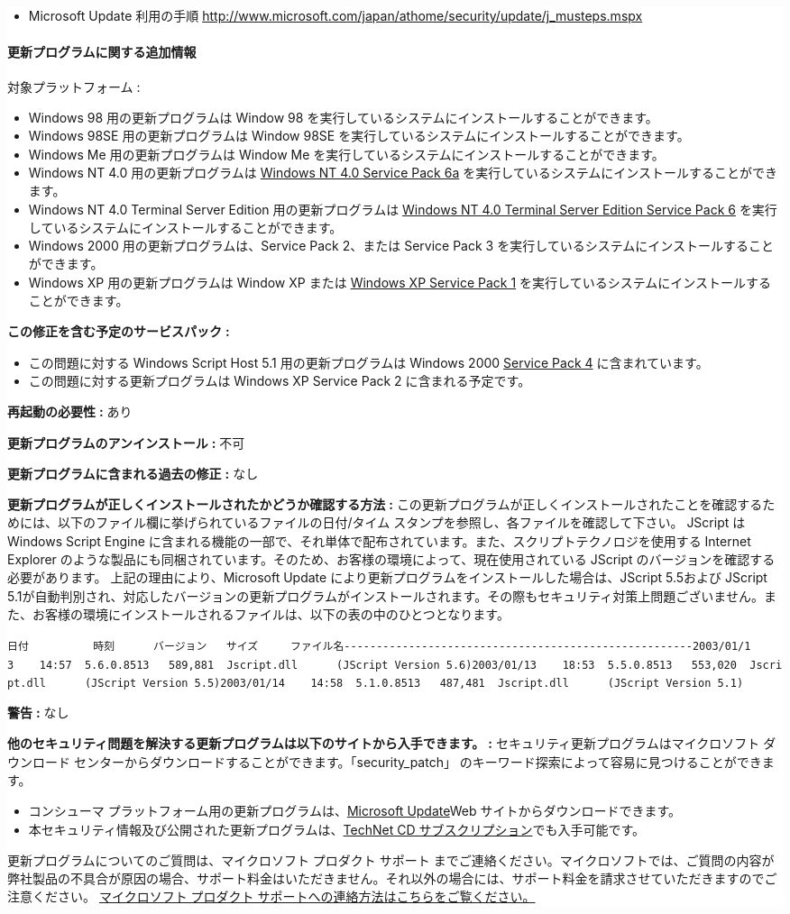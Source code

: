 -   Microsoft Update 利用の手順
    <http://www.microsoft.com/japan/athome/security/update/j_musteps.mspx>

#### 更新プログラムに関する追加情報

対象プラットフォーム :

-   Windows 98 用の更新プログラムは Window 98 を実行しているシステムにインストールすることができます。
-   Windows 98SE 用の更新プログラムは Window 98SE を実行しているシステムにインストールすることができます。
-   Windows Me 用の更新プログラムは Window Me を実行しているシステムにインストールすることができます。
-   Windows NT 4.0 用の更新プログラムは [Windows NT 4.0 Service Pack 6a](http://www.microsoft.com/japan/products/ntserver/sp6/) を実行しているシステムにインストールすることができます。
-   Windows NT 4.0 Terminal Server Edition 用の更新プログラムは [Windows NT 4.0 Terminal Server Edition Service Pack 6](http://www.microsoft.com/japan/ntserver/downloads/sp6a.mspx) を実行しているシステムにインストールすることができます。
-   Windows 2000 用の更新プログラムは、Service Pack 2、または Service Pack 3 を実行しているシステムにインストールすることができます。
-   Windows XP 用の更新プログラムは Window XP または [Windows XP Service Pack 1](http://www.microsoft.com/japan/windowsxp/pro/downloads/servicepacks/sp1/default.mspx) を実行しているシステムにインストールすることができます。

**この修正を含む予定のサービスパック** **:**

-   この問題に対する Windows Script Host 5.1 用の更新プログラムは Windows 2000 [Service Pack 4](http://www.microsoft.com/downloads/details.aspx?familyid=dc27b8c6-2a5a-4399-ad3d-4a97a25f41d9&displaylang=ja) に含まれています。
-   この問題に対する更新プログラムは Windows XP Service Pack 2 に含まれる予定です。

**再起動の必要性** **:**
あり

**更新プログラムのアンインストール** **:**
不可

**更新プログラムに含まれる過去の修正** **:**
なし

**更新プログラムが正しくインストールされたかどうか確認する方法** **:**
この更新プログラムが正しくインストールされたことを確認するためには、以下のファイル欄に挙げられているファイルの日付/タイム スタンプを参照し、各ファイルを確認して下さい。
JScript は Windows Script Engine に含まれる機能の一部で、それ単体で配布されています。また、スクリプトテクノロジを使用する Internet Explorer のような製品にも同梱されています。そのため、お客様の環境によって、現在使用されている JScript のバージョンを確認する必要があります。
上記の理由により、Microsoft Update により更新プログラムをインストールした場合は、JScript 5.5および JScript 5.1が自動判別され、対応したバージョンの更新プログラムがインストールされます。その際もセキュリティ対策上問題ございません。また、お客様の環境にインストールされるファイルは、以下の表の中のひとつとなります。

`日付          時刻      バージョン   サイズ     ファイル名------------------------------------------------------2003/01/13    14:57  5.6.0.8513   589,881  Jscript.dll      (JScript Version 5.6)2003/01/13    18:53  5.5.0.8513   553,020  Jscript.dll      (JScript Version 5.5)2003/01/14    14:58  5.1.0.8513   487,481  Jscript.dll      (JScript Version 5.1)`

**警告** **:**
なし

**他のセキュリティ問題を解決する更新プログラムは以下のサイトから入手できます。** **:**
セキュリティ更新プログラムはマイクロソフト ダウンロード センターからダウンロードすることができます。「security\_patch」 のキーワード探索によって容易に見つけることができます。

-   コンシューマ プラットフォーム用の更新プログラムは、[Microsoft Update](http://update.microsoft.com/microsoftupdate/)Web サイトからダウンロードできます。
-   本セキュリティ情報及び公開された更新プログラムは、[TechNet CD サブスクリプション](http://www.microsoft.com/japan/technet/subscriptions/)でも入手可能です。

更新プログラムについてのご質問は、マイクロソフト プロダクト サポート までご連絡ください。マイクロソフトでは、ご質問の内容が弊社製品の不具合が原因の場合、サポート料金はいただきません。それ以外の場合には、サポート料金を請求させていただきますのでご注意ください。
[マイクロソフト プロダクト サポートへの連絡方法はこちらをご覧ください。](http://www.microsoft.com/japan/security/support/patchqa.mspx)
